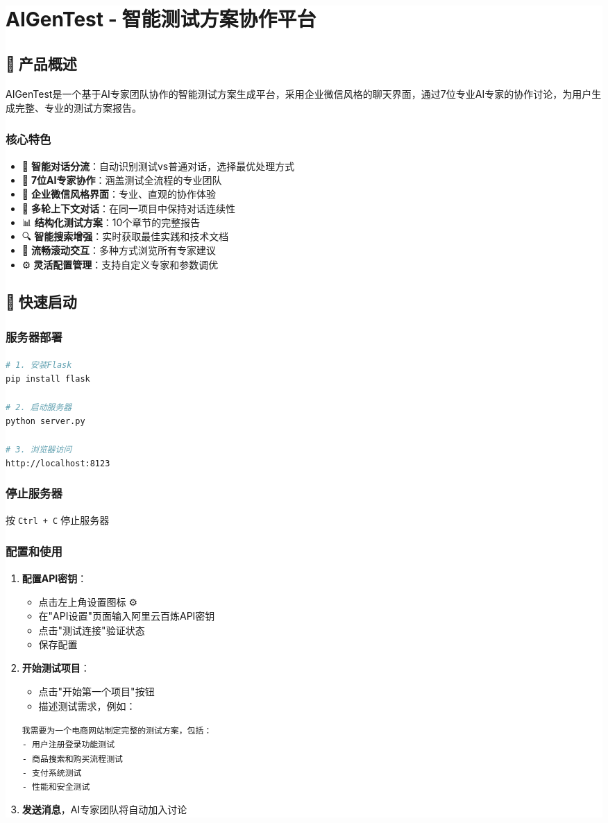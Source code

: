 # AIGenTest - 智能测试方案协作平台

## 🎯 产品概述

AIGenTest是一个基于AI专家团队协作的智能测试方案生成平台，采用企业微信风格的聊天界面，通过7位专业AI专家的协作讨论，为用户生成完整、专业的测试方案报告。

### 核心特色
- 🧠 **智能对话分流**：自动识别测试vs普通对话，选择最优处理方式
- 🤖 **7位AI专家协作**：涵盖测试全流程的专业团队
- 💬 **企业微信风格界面**：专业、直观的协作体验  
- 🔄 **多轮上下文对话**：在同一项目中保持对话连续性
- 📊 **结构化测试方案**：10个章节的完整报告
- 🔍 **智能搜索增强**：实时获取最佳实践和技术文档
- 📜 **流畅滚动交互**：多种方式浏览所有专家建议
- ⚙️ **灵活配置管理**：支持自定义专家和参数调优

## 🚀 快速启动

### 服务器部署
```bash
# 1. 安装Flask
pip install flask

# 2. 启动服务器  
python server.py

# 3. 浏览器访问
http://localhost:8123
```

### 停止服务器
按 `Ctrl + C` 停止服务器

### 配置和使用
1. **配置API密钥**：
   - 点击左上角设置图标 ⚙️
   - 在"API设置"页面输入阿里云百炼API密钥
   - 点击"测试连接"验证状态
   - 保存配置

2. **开始测试项目**：
   - 点击"开始第一个项目"按钮
   - 描述测试需求，例如：
   ```
   我需要为一个电商网站制定完整的测试方案，包括：
   - 用户注册登录功能测试
   - 商品搜索和购买流程测试
   - 支付系统测试
   - 性能和安全测试
   ```
3. **发送消息**，AI专家团队将自动加入讨论
